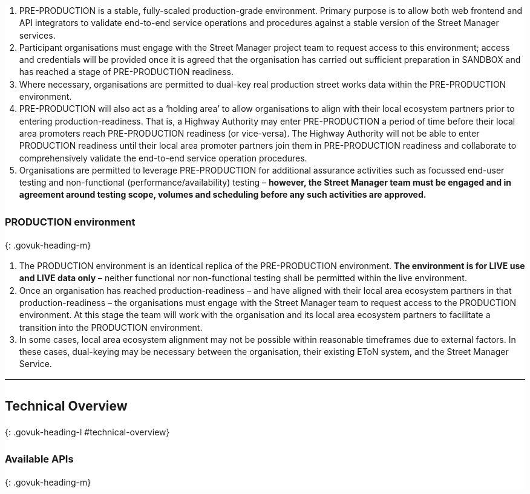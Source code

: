 <ol class="govuk-list govuk-list--bullet">
  <li>PRE-PRODUCTION is a stable, fully-scaled production-grade environment.   Primary purpose is to allow both web frontend and API integrators to validate end-to-end service operations and procedures against a stable version of the Street Manager services.</li>
  <li>Participant organisations must engage with the Street Manager project team to request access to this environment; access and credentials will be provided once it is agreed that the organisation has carried out sufficient preparation in SANDBOX and has reached a stage of PRE-PRODUCTION readiness.</li>
  <li>Where necessary, organisations are permitted to dual-key real production street works data within the PRE-PRODUCTION environment.</li>
  <li>PRE-PRODUCTION will also act as a ‘holding area’ to allow organisations to align with their local ecosystem partners prior to entering production-readiness.  That is, a Highway Authority may enter PRE-PRODUCTION a period of time before their local area promoters reach PRE-PRODUCTION readiness (or vice-versa).  The Highway Authority will not be able to enter PRODUCTION readiness until their local area promoter partners join them in PRE-PRODUCTION readiness and collaborate to comprehensively validate the end-to-end service operation procedures.</li>
  <li>Organisations are permitted to leverage PRE-PRODUCTION for additional assurance activities such as focussed end-user testing and non-functional (performance/availability) testing – <b>however, the Street Manager team must be engaged and in agreement around testing scope, volumes and scheduling before any such activities are approved.</b></li>
</ol>


### PRODUCTION environment
{: .govuk-heading-m}

<ol class="govuk-list govuk-list--bullet">
  <li>The PRODUCTION environment is an identical replica of the PRE-PRODUCTION environment.  <b>The environment is for LIVE use and LIVE data only</b> – neither functional nor non-functional testing shall be permitted within the live environment.</li>
  <li>Once an organisation has reached production-readiness – and have aligned with their local area ecosystem partners in that production-readiness – the organisations must engage with the Street Manager team to request access to the PRODUCTION environment.  At this stage the team will work with the organisation and its local area ecosystem partners to facilitate a transition into the PRODUCTION environment.</li>
  <li>In some cases, local area ecosystem alignment may not be possible within reasonable timeframes due to external factors.  In these cases, dual-keying may be necessary between the organisation, their existing EToN system, and the Street Manager Service.</li>
</ol>


<hr class="govuk-section-break govuk-section-break--xl govuk-section-break--visible">

## Technical Overview
{: .govuk-heading-l #technical-overview}

### Available APIs
{: .govuk-heading-m}
